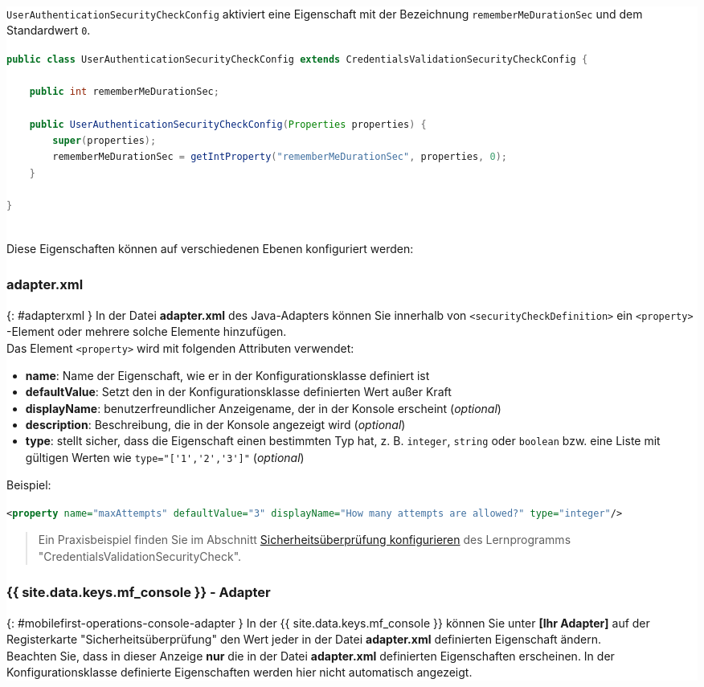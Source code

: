 `UserAuthenticationSecurityCheckConfig` aktiviert eine Eigenschaft mit der Bezeichnung
`rememberMeDurationSec` und dem Standardwert `0`.

```java
public class UserAuthenticationSecurityCheckConfig extends CredentialsValidationSecurityCheckConfig {

    public int rememberMeDurationSec;

    public UserAuthenticationSecurityCheckConfig(Properties properties) {
        super(properties);
        rememberMeDurationSec = getIntProperty("rememberMeDurationSec", properties, 0);
    }

}
```

<br/>
Diese Eigenschaften können auf verschiedenen Ebenen konfiguriert werden:



### adapter.xml
{: #adapterxml }
In der Datei **adapter.xml** des Java-Adapters können Sie innerhalb von `<securityCheckDefinition>` ein `<property>`-Element oder mehrere solche Elemente hinzufügen.   
Das Element `<property>` wird mit folgenden Attributen verwendet:

- **name**: Name der Eigenschaft, wie er in der Konfigurationsklasse definiert ist
- **defaultValue**: Setzt den in der Konfigurationsklasse definierten Wert außer Kraft
- **displayName**: benutzerfreundlicher Anzeigename, der in der Konsole erscheint (*optional*) 
- **description**: Beschreibung, die in der Konsole angezeigt wird (*optional*)
- **type**: stellt sicher, dass die Eigenschaft einen bestimmten Typ hat, z. B. `integer`, `string` oder `boolean` bzw. eine Liste mit gültigen Werten wie `type="['1','2','3']"` (*optional*) 

Beispiel:


```xml
<property name="maxAttempts" defaultValue="3" displayName="How many attempts are allowed?" type="integer"/>
```

> Ein Praxisbeispiel finden Sie
im Abschnitt [Sicherheitsüberprüfung konfigurieren](../credentials-validation/security-check/#configuring-the-security-check)
des Lernprogramms "CredentialsValidationSecurityCheck".



### {{ site.data.keys.mf_console }} - Adapter
{: #mobilefirst-operations-console-adapter }
In der {{ site.data.keys.mf_console }} können Sie unter **[Ihr Adapter]** auf der Registerkarte "Sicherheitsüberprüfung" den Wert
jeder in der Datei **adapter.xml** definierten Eigenschaft ändern.   
Beachten Sie, dass in dieser Anzeige **nur** die in der Datei
**adapter.xml** definierten Eigenschaften erscheinen.
In der Konfigurationsklasse definierte Eigenschaften werden hier nicht automatisch angezeigt. 
